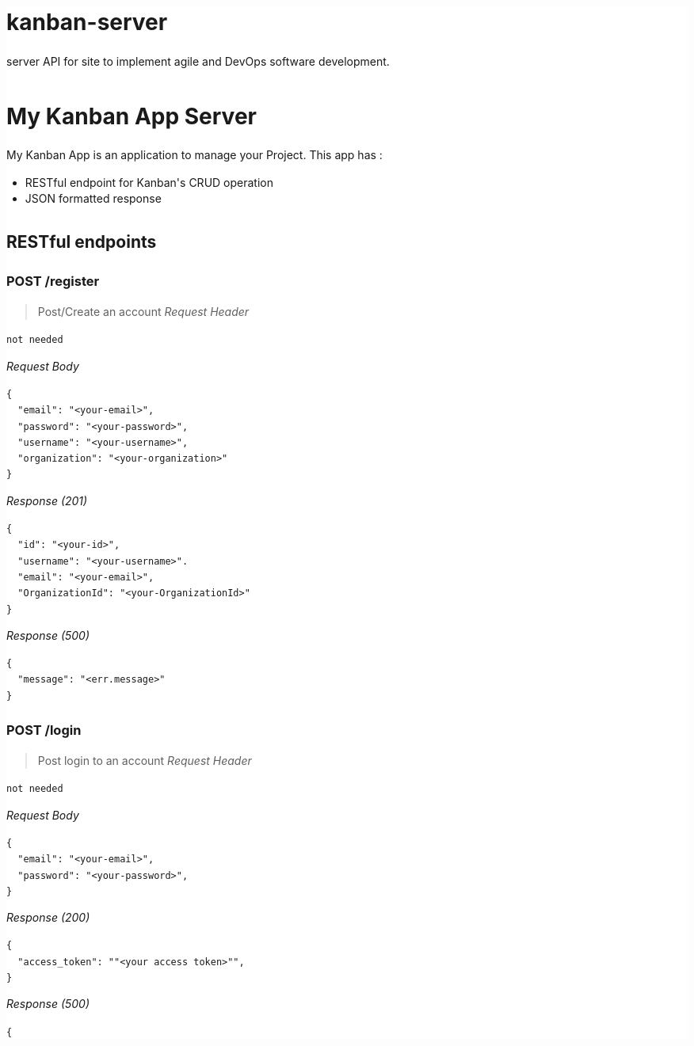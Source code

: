 # kanban-server
server API for  site to implement agile and DevOps software development.

# My Kanban App Server
My Kanban App is an application to manage your Project. This app has : 
* RESTful endpoint for Kanban's CRUD operation
* JSON formatted response
&nbsp;
## RESTful endpoints
### POST /register
> Post/Create an account
_Request Header_
```
not needed
```
_Request Body_
```
{
  "email": "<your-email>",
  "password": "<your-password>",
  "username": "<your-username>",
  "organization": "<your-organization>"
}
```
_Response (201)_
```
{
  "id": "<your-id>",
  "username": "<your-username>".
  "email": "<your-email>",
  "OrganizationId": "<your-OrganizationId>"
}
```
_Response (500)_
```
{
  "message": "<err.message>"
}
```

### POST /login
> Post login to an account
_Request Header_
```
not needed
```
_Request Body_
```
{
  "email": "<your-email>",
  "password": "<your-password>",
}
```
_Response (200)_
```
{
  "access_token": ""<your access token>"",
}
```
_Response (500)_
```
{
```